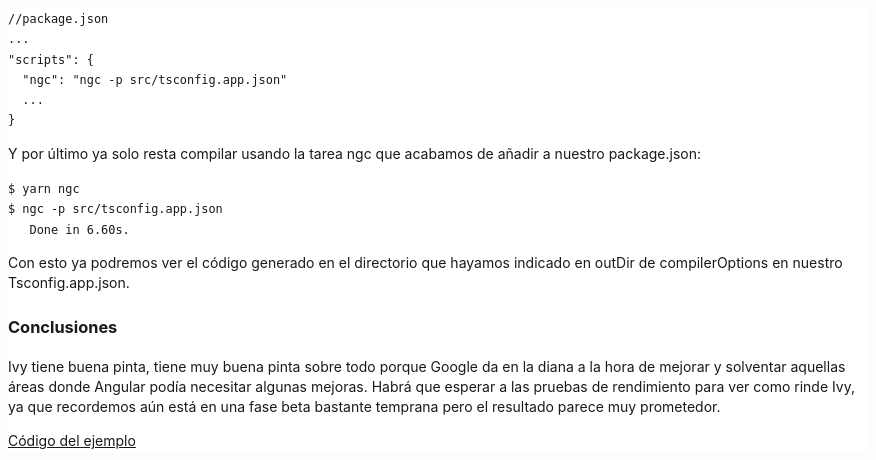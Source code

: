     //package.json
    ...
    "scripts": {
      "ngc": "ngc -p src/tsconfig.app.json"
      ...
    }
    

Y por último ya solo resta compilar usando la tarea ngc que acabamos de añadir a nuestro package.json:

    $ yarn ngc
    $ ngc -p src/tsconfig.app.json
       Done in 6.60s.
    

Con esto ya podremos ver el código generado en el directorio que hayamos indicado en outDir de compilerOptions en nuestro Tsconfig.app.json.

### Conclusiones

Ivy tiene buena pinta, tiene muy buena pinta sobre todo porque Google da en la diana a la hora de mejorar y solventar aquellas áreas donde Angular podía necesitar algunas mejoras. Habrá que esperar a las pruebas de rendimiento para ver como rinde Ivy, ya que recordemos aún está en una fase beta bastante temprana pero el resultado parece muy prometedor.

[Código del ejemplo](https://github.com/pmagaz/angular-ivy-preview)
